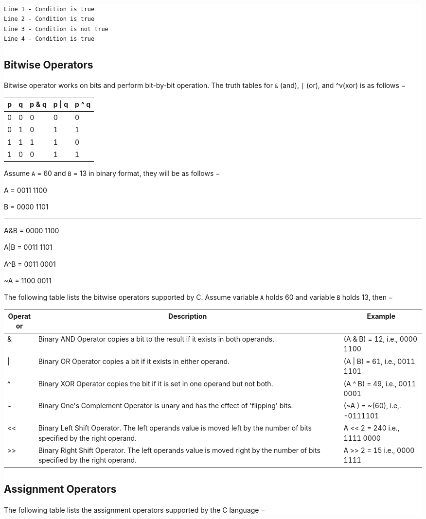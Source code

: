 ```
Line 1 - Condition is true
Line 2 - Condition is true
Line 3 - Condition is not true
Line 4 - Condition is true
```
## Bitwise Operators
Bitwise operator works on bits and perform bit-by-bit operation. The truth tables for `&` (and), `|` (or), and ^v(xor) is as follows −

|p	|q	|p & q	|p \| q	|p ^ q
|-----|-----|-----|-----|-----
|0 | 0 | 0 | 0 |	0
|0 | 1 | 0 | 1 |	1
|1	|1	|1	|1	|0
|1	|0	|0	|1	|1

Assume `A` = 60 and `B` = 13 in binary format, they will be as follows −

A = 0011 1100

B = 0000 1101

-----------------

A&B = 0000 1100

A|B = 0011 1101

A^B = 0011 0001

~A = 1100 0011

The following table lists the bitwise operators supported by C. Assume variable `A` holds 60 and variable `B` holds 13, then −

|Operator	|Description	|Example
|-----|-----|-----
|&	|Binary AND Operator copies a bit to the result if it exists in both operands.	|(A & B) = 12, i.e., 0000 1100
|\|	|Binary OR Operator copies a bit if it exists in either operand.	|(A \| B) = 61, i.e., 0011 1101
|^	|Binary XOR Operator copies the bit if it is set in one operand but not both.	|(A ^ B) = 49, i.e., 0011 0001
|~	|Binary One's Complement Operator is unary and has the effect of 'flipping' bits.	|(~A ) = ~(60), i.e,. -0111101
|<<	|Binary Left Shift Operator. The left operands value is moved left by the number of bits specified by the right operand.	| A << 2 = 240 i.e., 1111 0000
|>>	|Binary Right Shift Operator. The left operands value is moved right by the number of bits specified by the right operand.	|A >> 2 = 15 i.e., 0000 1111

## Assignment Operators
The following table lists the assignment operators supported by the C language −
